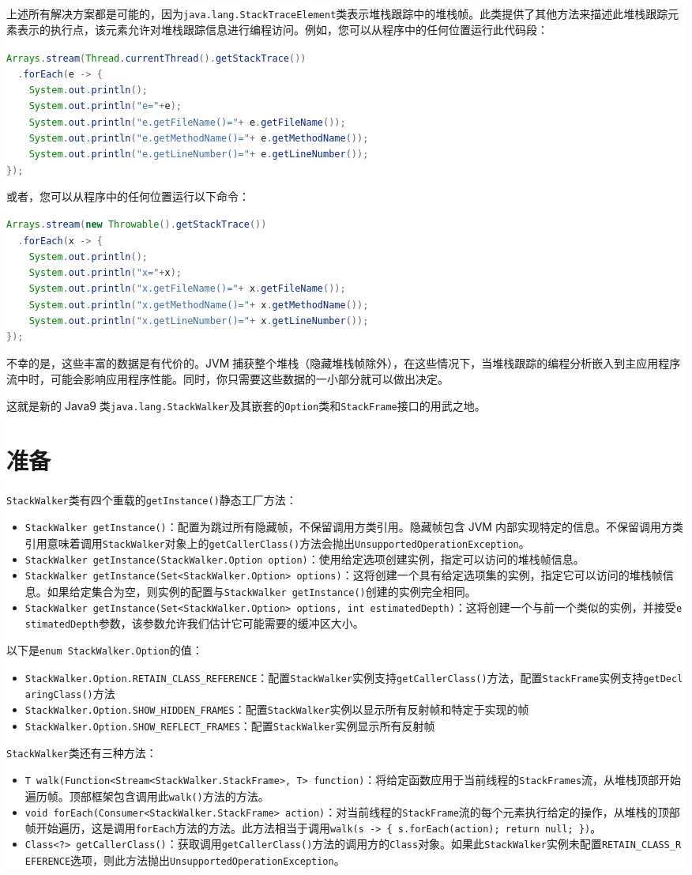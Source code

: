 上述所有解决方案都是可能的，因为`java.lang.StackTraceElement`类表示堆栈跟踪中的堆栈帧。此类提供了其他方法来描述此堆栈跟踪元素表示的执行点，该元素允许对堆栈跟踪信息进行编程访问。例如，您可以从程序中的任何位置运行此代码段：

```java
Arrays.stream(Thread.currentThread().getStackTrace())
  .forEach(e -> {
    System.out.println();
    System.out.println("e="+e);
    System.out.println("e.getFileName()="+ e.getFileName());
    System.out.println("e.getMethodName()="+ e.getMethodName());
    System.out.println("e.getLineNumber()="+ e.getLineNumber());
});

```

或者，您可以从程序中的任何位置运行以下命令：

```java
Arrays.stream(new Throwable().getStackTrace())
  .forEach(x -> {
    System.out.println();
    System.out.println("x="+x);
    System.out.println("x.getFileName()="+ x.getFileName());
    System.out.println("x.getMethodName()="+ x.getMethodName());
    System.out.println("x.getLineNumber()="+ x.getLineNumber());
});

```

不幸的是，这些丰富的数据是有代价的。JVM 捕获整个堆栈（隐藏堆栈帧除外），在这些情况下，当堆栈跟踪的编程分析嵌入到主应用程序流中时，可能会影响应用程序性能。同时，你只需要这些数据的一小部分就可以做出决定。

这就是新的 Java9 类`java.lang.StackWalker`及其嵌套的`Option`类和`StackFrame`接口的用武之地。

# 准备

`StackWalker`类有四个重载的`getInstance()`静态工厂方法：

*   `StackWalker getInstance()`：配置为跳过所有隐藏帧，不保留调用方类引用。隐藏帧包含 JVM 内部实现特定的信息。不保留调用方类引用意味着调用`StackWalker`对象上的`getCallerClass()`方法会抛出`UnsupportedOperationException`。
*   `StackWalker getInstance(StackWalker.Option option)`：使用给定选项创建实例，指定可以访问的堆栈帧信息。
*   `StackWalker getInstance(Set<StackWalker.Option> options)`：这将创建一个具有给定选项集的实例，指定它可以访问的堆栈帧信息。如果给定集合为空，则实例的配置与`StackWalker getInstance()`创建的实例完全相同。
*   `StackWalker getInstance(Set<StackWalker.Option> options, int estimatedDepth)`：这将创建一个与前一个类似的实例，并接受`estimatedDepth`参数，该参数允许我们估计它可能需要的缓冲区大小。

以下是`enum StackWalker.Option`的值：

*   `StackWalker.Option.RETAIN_CLASS_REFERENCE`：配置`StackWalker`实例支持`getCallerClass()`方法，配置`StackFrame`实例支持`getDeclaringClass()`方法
*   `StackWalker.Option.SHOW_HIDDEN_FRAMES`：配置`StackWalker`实例以显示所有反射帧和特定于实现的帧
*   `StackWalker.Option.SHOW_REFLECT_FRAMES`：配置`StackWalker`实例显示所有反射帧

`StackWalker`类还有三种方法：

*   `T walk(Function<Stream<StackWalker.StackFrame>, T> function)`：将给定函数应用于当前线程的`StackFrames`流，从堆栈顶部开始遍历帧。顶部框架包含调用此`walk()`方法的方法。
*   `void forEach(Consumer<StackWalker.StackFrame> action)`：对当前线程的`StackFrame`流的每个元素执行给定的操作，从堆栈的顶部帧开始遍历，这是调用`forEach`方法的方法。此方法相当于调用`walk(s -> { s.forEach(action); return null; })`。
*   `Class<?> getCallerClass()`：获取调用`getCallerClass()`方法的调用方的`Class`对象。如果此`StackWalker`实例未配置`RETAIN_CLASS_REFERENCE`选项，则此方法抛出`UnsupportedOperationException`。
